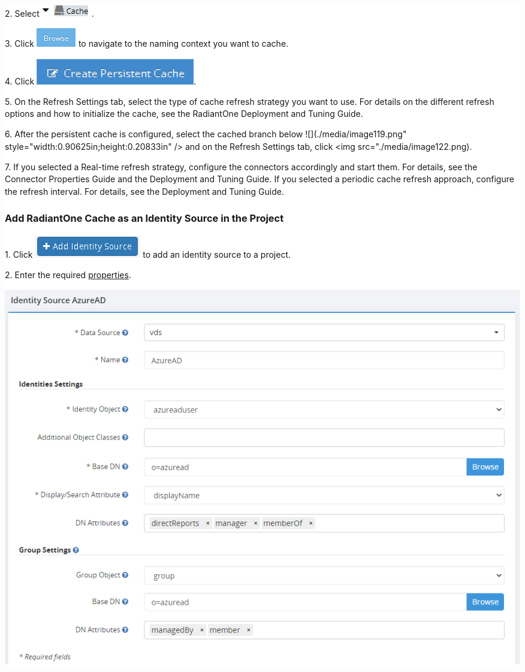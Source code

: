 2\. Select![](./media/image119.png).

3\. Click ![](./media/image120.png) to navigate to the naming context you want to cache.

4\. Click ![](./media/image121.png).

5\. On the Refresh Settings tab, select the type of cache refresh strategy you want to use. For details on the different refresh options and how to initialize the cache, see the RadiantOne Deployment and Tuning Guide.

6\. After the persistent cache is configured, select the cached branch below ![](./media/image119.png" style="width:0.90625in;height:0.20833in" /> and on the Refresh Settings tab, click <img src="./media/image122.png).

7\. If you selected a Real-time refresh strategy, configure the connectors accordingly and start them. For details, see the Connector Properties Guide and the Deployment and Tuning Guide. If you selected a periodic cache refresh approach, configure the refresh interval. For details, see the Deployment and Tuning Guide.

### Add RadiantOne Cache as an Identity Source in the Project

1\. Click ![](./media/image17.png) to add an identity source to a project.

2\. Enter the required [properties](#identity-sources).

![](./media/image123.png)